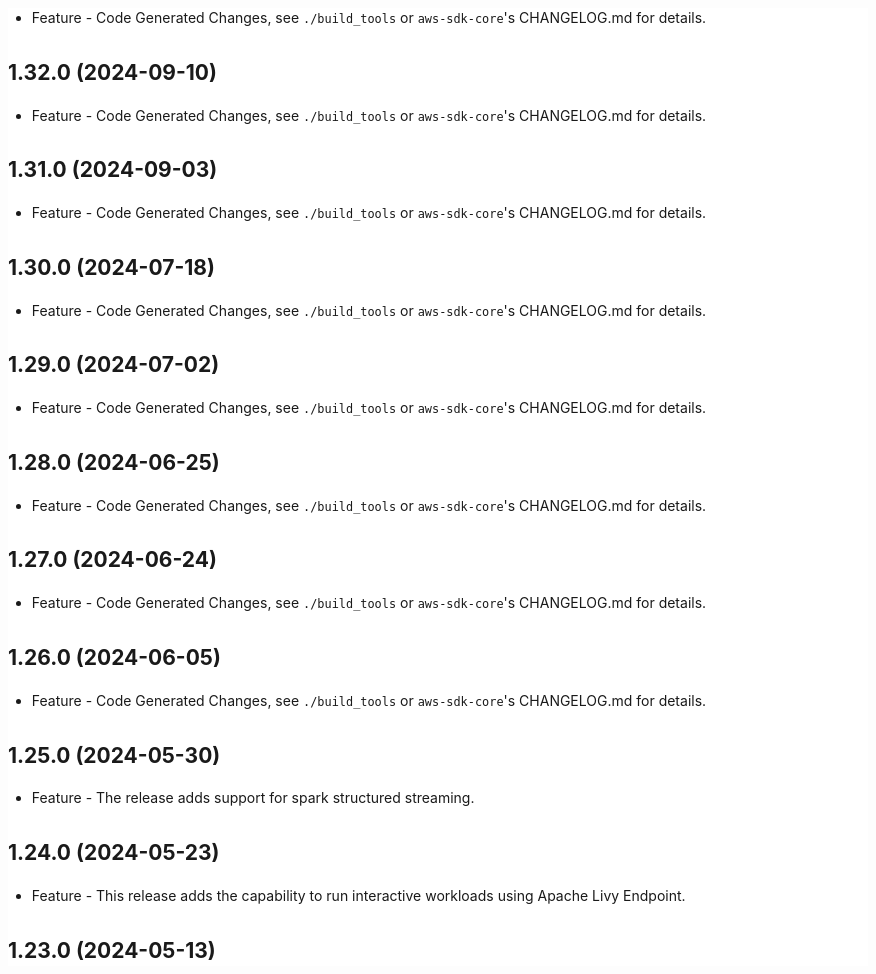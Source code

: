 * Feature - Code Generated Changes, see `./build_tools` or `aws-sdk-core`'s CHANGELOG.md for details.

1.32.0 (2024-09-10)
------------------

* Feature - Code Generated Changes, see `./build_tools` or `aws-sdk-core`'s CHANGELOG.md for details.

1.31.0 (2024-09-03)
------------------

* Feature - Code Generated Changes, see `./build_tools` or `aws-sdk-core`'s CHANGELOG.md for details.

1.30.0 (2024-07-18)
------------------

* Feature - Code Generated Changes, see `./build_tools` or `aws-sdk-core`'s CHANGELOG.md for details.

1.29.0 (2024-07-02)
------------------

* Feature - Code Generated Changes, see `./build_tools` or `aws-sdk-core`'s CHANGELOG.md for details.

1.28.0 (2024-06-25)
------------------

* Feature - Code Generated Changes, see `./build_tools` or `aws-sdk-core`'s CHANGELOG.md for details.

1.27.0 (2024-06-24)
------------------

* Feature - Code Generated Changes, see `./build_tools` or `aws-sdk-core`'s CHANGELOG.md for details.

1.26.0 (2024-06-05)
------------------

* Feature - Code Generated Changes, see `./build_tools` or `aws-sdk-core`'s CHANGELOG.md for details.

1.25.0 (2024-05-30)
------------------

* Feature - The release adds support for spark structured streaming.

1.24.0 (2024-05-23)
------------------

* Feature - This release adds the capability to run interactive workloads using Apache Livy Endpoint.

1.23.0 (2024-05-13)
------------------
